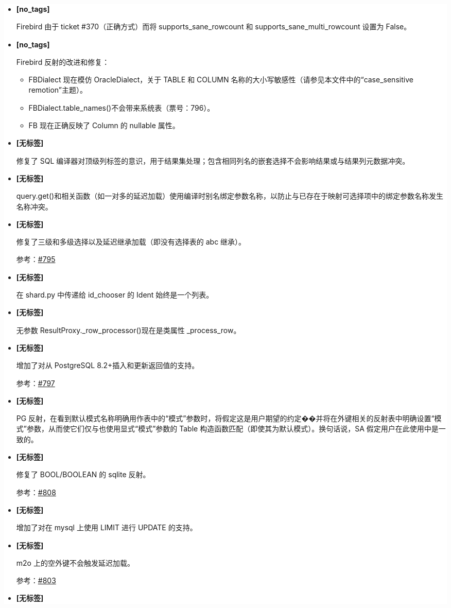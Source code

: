 +   **[no_tags]**

    Firebird 由于 ticket #370（正确方式）而将 supports_sane_rowcount 和 supports_sane_multi_rowcount 设置为 False。

+   **[no_tags]**

    Firebird 反射的改进和修复：

    +   FBDialect 现在模仿 OracleDialect，关于 TABLE 和 COLUMN 名称的大小写敏感性（请参见本文件中的“case_sensitive remotion”主题）。

    +   FBDialect.table_names()不会带来系统表（票号：796）。

    +   FB 现在正确反映了 Column 的 nullable 属性。

+   **[无标签]**

    修复了 SQL 编译器对顶级列标签的意识，用于结果集处理；包含相同列名的嵌套选择不会影响结果或与结果列元数据冲突。

+   **[无标签]**

    query.get()和相关函数（如一对多的延迟加载）使用编译时别名绑定参数名称，以防止与已存在于映射可选择项中的绑定参数名称发生名称冲突。

+   **[无标签]**

    修复了三级和多级选择以及延迟继承加载（即没有选择表的 abc 继承）。

    参考：[#795](https://www.sqlalchemy.org/trac/ticket/795)

+   **[无标签]**

    在 shard.py 中传递给 id_chooser 的 Ident 始终是一个列表。

+   **[无标签]**

    无参数 ResultProxy._row_processor()现在是类属性 _process_row。

+   **[无标签]**

    增加了对从 PostgreSQL 8.2+插入和更新返回值的支持。

    参考：[#797](https://www.sqlalchemy.org/trac/ticket/797)

+   **[无标签]**

    PG 反射，在看到默认模式名称明确用作表中的“模式”参数时，将假定这是用户期望的约定��并将在外键相关的反射表中明确设置“模式”参数，从而使它们仅与也使用显式“模式”参数的 Table 构造函数匹配（即使其为默认模式）。换句话说，SA 假定用户在此使用中是一致的。

+   **[无标签]**

    修复了 BOOL/BOOLEAN 的 sqlite 反射。

    参考：[#808](https://www.sqlalchemy.org/trac/ticket/808)

+   **[无标签]**

    增加了对在 mysql 上使用 LIMIT 进行 UPDATE 的支持。

+   **[无标签]**

    m2o 上的空外键不会触发延迟加载。

    参考：[#803](https://www.sqlalchemy.org/trac/ticket/803)

+   **[无标签]**
